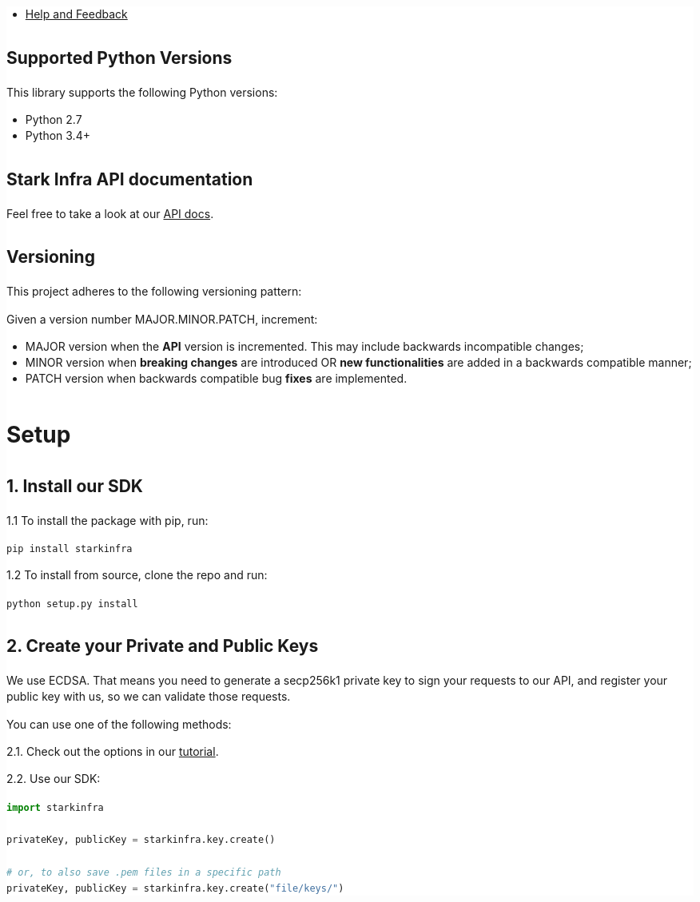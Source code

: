 - [Help and Feedback](#help-and-feedback)

## Supported Python Versions

This library supports the following Python versions:

* Python 2.7
* Python 3.4+

## Stark Infra API documentation

Feel free to take a look at our [API docs](https://www.starkinfra.com/docs/api).

## Versioning

This project adheres to the following versioning pattern:

Given a version number MAJOR.MINOR.PATCH, increment:

- MAJOR version when the **API** version is incremented. This may include backwards incompatible changes;
- MINOR version when **breaking changes** are introduced OR **new functionalities** are added in a backwards compatible manner;
- PATCH version when backwards compatible bug **fixes** are implemented.

# Setup

## 1. Install our SDK

1.1 To install the package with pip, run:

```sh
pip install starkinfra
```

1.2 To install from source, clone the repo and run:

```sh
python setup.py install
```

## 2. Create your Private and Public Keys

We use ECDSA. That means you need to generate a secp256k1 private
key to sign your requests to our API, and register your public key
with us, so we can validate those requests.

You can use one of the following methods:

2.1. Check out the options in our [tutorial](https://starkbank.com/faq/how-to-create-ecdsa-keys). 

2.2. Use our SDK:

```python
import starkinfra

privateKey, publicKey = starkinfra.key.create()

# or, to also save .pem files in a specific path
privateKey, publicKey = starkinfra.key.create("file/keys/")
```
